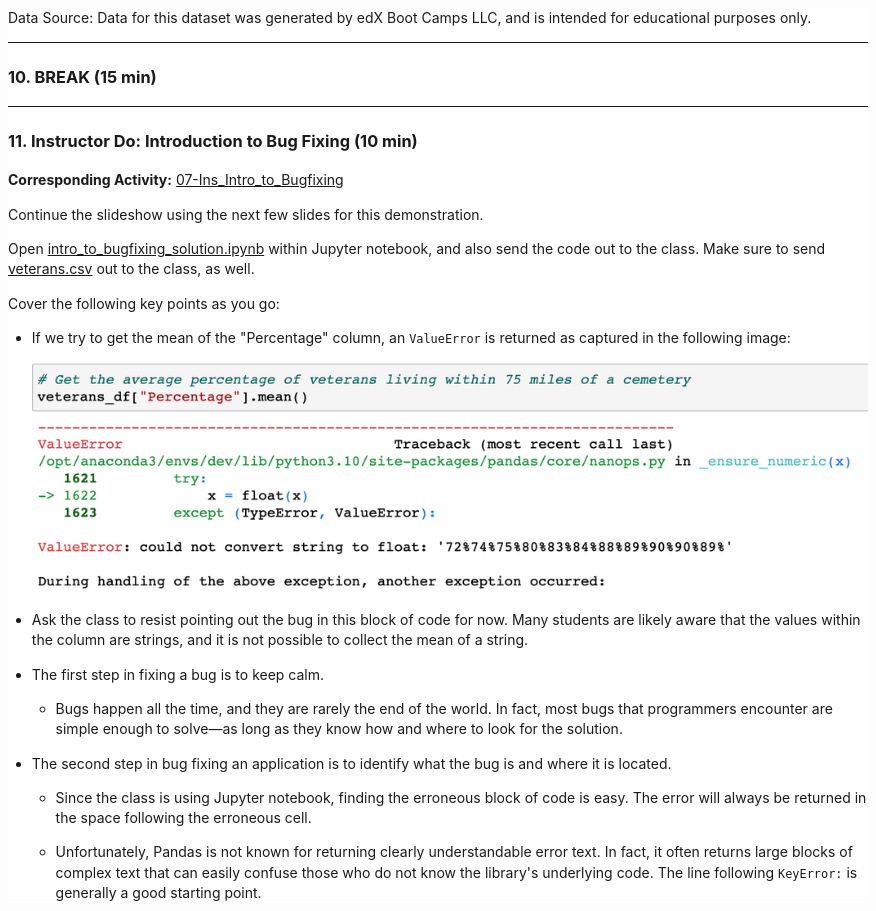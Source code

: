 Data Source: Data for this dataset was generated by edX Boot Camps LLC, and is intended for educational purposes only.

---

### 10. BREAK (15 min)

---

### 11. Instructor Do: Introduction to Bug Fixing (10 min)

**Corresponding Activity:** [07-Ins_Intro_to_Bugfixing](Activities/07-Ins_Intro_to_Bugfixing)

Continue the slideshow using the next few slides for this demonstration.

Open [intro_to_bugfixing_solution.ipynb](Activities/07-Ins_Intro_to_Bugfixing/Solved/intro_to_bugfixing_solution.ipynb) within Jupyter notebook, and also send the code out to the class. Make sure to send [veterans.csv](Activities/07-Ins_Intro_to_Bugfixing/Solved/Resources/veterans.csv) out to the class, as well.

Cover the following key points as you go:

* If we try to get the mean of the "Percentage" column, an `ValueError` is returned as captured in the following image:

    ![Bug-fixing Error.](Images/7-Bugfixing_Error.png)

* Ask the class to resist pointing out the bug in this block of code for now. Many students are likely aware that the values within the column are strings, and it is not possible to collect the mean of a string.

* The first step in fixing a bug is to keep calm.

  * Bugs happen all the time, and they are rarely the end of the world. In fact, most bugs that programmers encounter are simple enough to solve&mdash;as long as they know how and where to look for the solution.

* The second step in bug fixing an application is to identify what the bug is and where it is located.

  * Since the class is using Jupyter notebook, finding the erroneous block of code is easy. The error will always be returned in the space following the erroneous cell.

  * Unfortunately, Pandas is not known for returning clearly understandable error text. In fact, it often returns large blocks of complex text that can easily confuse those who do not know the library's underlying code. The line following `KeyError:` is generally a good starting point.
